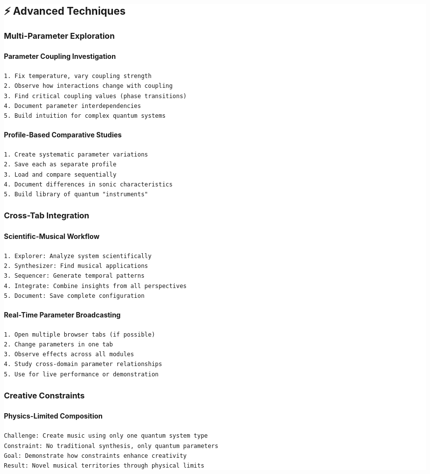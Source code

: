 
## ⚡ Advanced Techniques

### **Multi-Parameter Exploration**

#### **Parameter Coupling Investigation**
```
1. Fix temperature, vary coupling strength
2. Observe how interactions change with coupling
3. Find critical coupling values (phase transitions)
4. Document parameter interdependencies
5. Build intuition for complex quantum systems
```

#### **Profile-Based Comparative Studies**
```
1. Create systematic parameter variations
2. Save each as separate profile
3. Load and compare sequentially  
4. Document differences in sonic characteristics
5. Build library of quantum "instruments"
```

### **Cross-Tab Integration**

#### **Scientific-Musical Workflow**
```
1. Explorer: Analyze system scientifically
2. Synthesizer: Find musical applications
3. Sequencer: Generate temporal patterns
4. Integrate: Combine insights from all perspectives
5. Document: Save complete configuration
```

#### **Real-Time Parameter Broadcasting**
```
1. Open multiple browser tabs (if possible)
2. Change parameters in one tab
3. Observe effects across all modules
4. Study cross-domain parameter relationships
5. Use for live performance or demonstration
```

### **Creative Constraints**

#### **Physics-Limited Composition**
```
Challenge: Create music using only one quantum system type
Constraint: No traditional synthesis, only quantum parameters
Goal: Demonstrate how constraints enhance creativity
Result: Novel musical territories through physical limits
```
